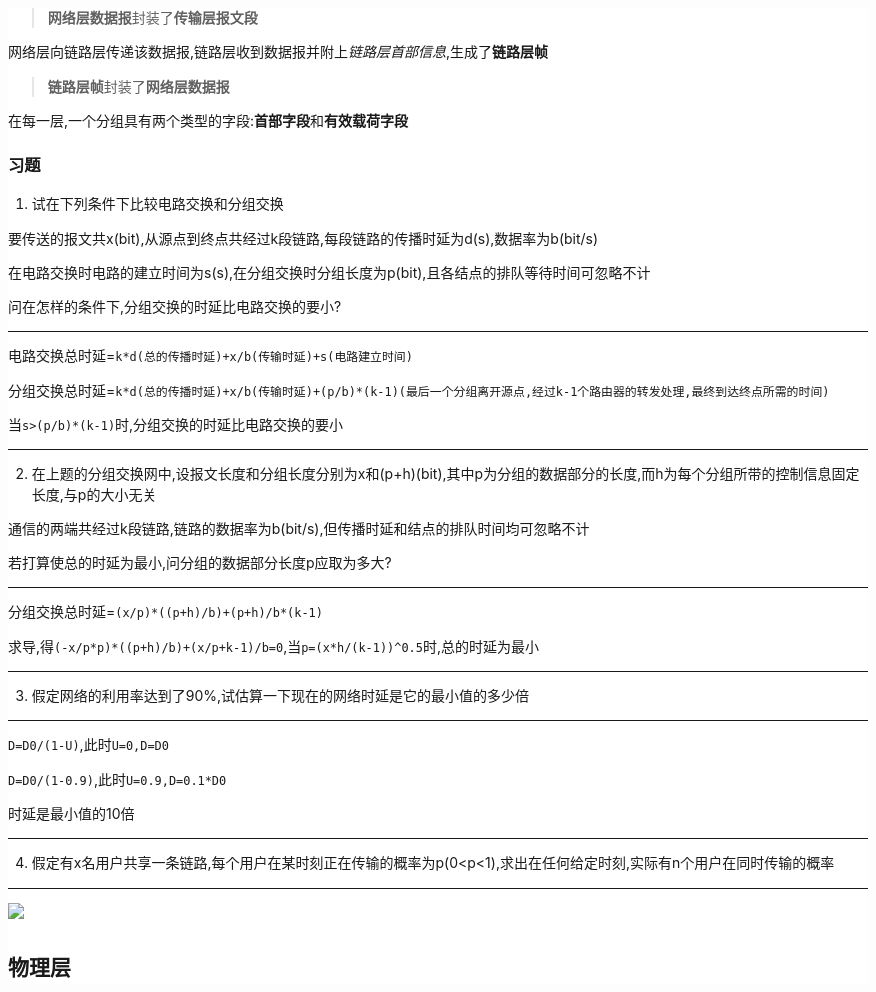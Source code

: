 >**网络层数据报**封装了**传输层报文段**

网络层向链路层传递该数据报,链路层收到数据报并附上*链路层首部信息*,生成了**链路层帧**

>**链路层帧**封装了**网络层数据报**

在每一层,一个分组具有两个类型的字段:**首部字段**和**有效载荷字段**

### 习题

1. 试在下列条件下比较电路交换和分组交换

要传送的报文共x(bit),从源点到终点共经过k段链路,每段链路的传播时延为d(s),数据率为b(bit/s)

在电路交换时电路的建立时间为s(s),在分组交换时分组长度为p(bit),且各结点的排队等待时间可忽略不计

问在怎样的条件下,分组交换的时延比电路交换的要小?

---

电路交换总时延=`k*d(总的传播时延)+x/b(传输时延)+s(电路建立时间)`

分组交换总时延=`k*d(总的传播时延)+x/b(传输时延)+(p/b)*(k-1)(最后一个分组离开源点,经过k-1个路由器的转发处理,最终到达终点所需的时间)`

当`s>(p/b)*(k-1)`时,分组交换的时延比电路交换的要小

---

2. 在上题的分组交换网中,设报文长度和分组长度分别为x和(p+h)(bit),其中p为分组的数据部分的长度,而h为每个分组所带的控制信息固定长度,与p的大小无关

通信的两端共经过k段链路,链路的数据率为b(bit/s),但传播时延和结点的排队时间均可忽略不计

若打算使总的时延为最小,问分组的数据部分长度p应取为多大?

---

分组交换总时延=`(x/p)*((p+h)/b)+(p+h)/b*(k-1)`

求导,得`(-x/p*p)*((p+h)/b)+(x/p+k-1)/b=0`,当`p=(x*h/(k-1))^0.5`时,总的时延为最小

---

3. 假定网络的利用率达到了90%,试估算一下现在的网络时延是它的最小值的多少倍

---

`D=D0/(1-U)`,此时`U=0,D=D0`

`D=D0/(1-0.9)`,此时`U=0.9,D=0.1*D0`

时延是最小值的10倍

---

4. 假定有x名用户共享一条链路,每个用户在某时刻正在传输的概率为p(0<p<1),求出在任何给定时刻,实际有n个用户在同时传输的概率

---

![](https://cdn.jsdelivr.net/gh/AMDyesIntelno/blog_img@master/Notes/subject/%E8%AE%A1%E7%AE%97%E6%9C%BA%E7%BD%91%E7%BB%9C/prac1-4.png)

## 物理层
